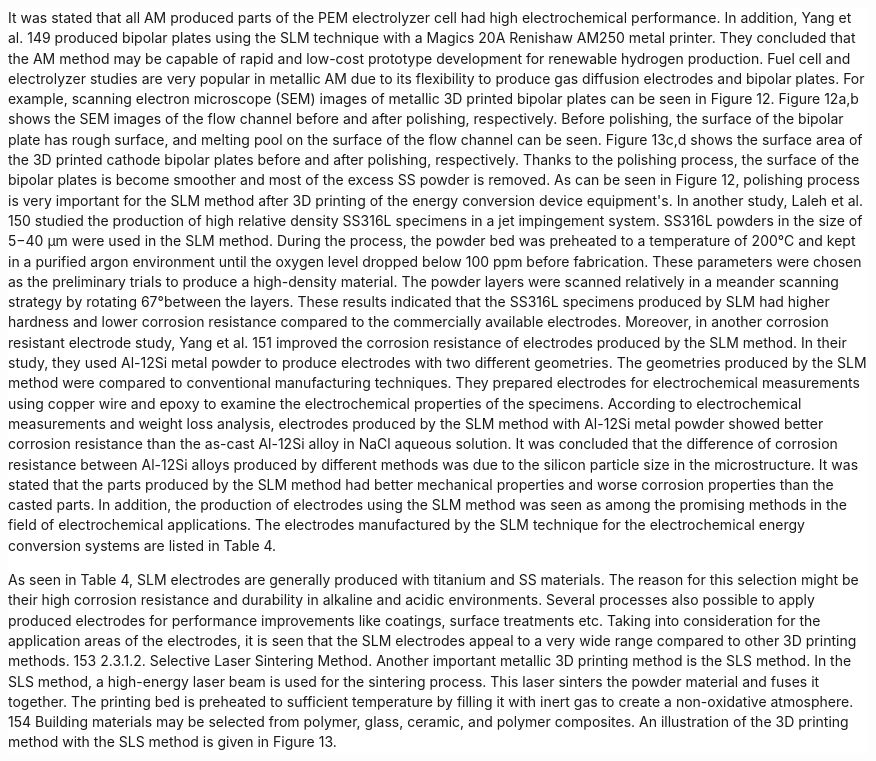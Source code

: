 It was stated that all AM produced parts of the PEM electrolyzer cell had high electrochemical performance. In addition, Yang et al. 149 produced bipolar plates using the SLM technique with a Magics 20A Renishaw AM250 metal printer. They concluded that the AM method may be capable of rapid and low-cost prototype development for renewable hydrogen production. Fuel cell and electrolyzer studies are very popular in metallic AM due to its flexibility to produce gas diffusion electrodes and bipolar plates. For example, scanning electron microscope (SEM) images of metallic 3D printed bipolar plates can be seen in Figure 12. Figure 12a,b shows the SEM images of the flow channel before and after polishing, respectively. Before polishing, the surface of the bipolar plate has rough surface, and melting pool on the surface of the flow channel can be seen. Figure 13c,d shows the surface area of the 3D printed cathode bipolar plates before and after polishing, respectively. Thanks to the polishing process, the surface of the bipolar plates is become smoother and most of the excess SS powder is removed. As can be seen in Figure 12, polishing process is very important for the SLM method after 3D printing of the energy conversion device equipment's. In another study, Laleh et al. 150 studied the production of high relative density SS316L specimens in a jet impingement system. SS316L powders in the size of 5−40 μm were used in the SLM method. During the process, the powder bed was preheated to a temperature of 200°C and kept in a purified argon environment until the oxygen level dropped below 100 ppm before fabrication. These parameters were chosen as the preliminary trials to produce a high-density   material. The powder layers were scanned relatively in a meander scanning strategy by rotating 67°between the layers. These results indicated that the SS316L specimens produced by SLM had higher hardness and lower corrosion resistance compared to the commercially available electrodes. Moreover, in another corrosion resistant electrode study, Yang et al. 151 improved the corrosion resistance of electrodes produced by the SLM method. In their study, they used Al-12Si metal powder to produce electrodes with two different geometries. The geometries produced by the SLM method were compared to conventional manufacturing techniques. They prepared electrodes for electrochemical measurements using copper wire and epoxy to examine the electrochemical properties of the specimens. According to electrochemical measurements and weight loss analysis, electrodes produced by the SLM method with Al-12Si metal powder showed better corrosion resistance than the as-cast Al-12Si alloy in NaCl aqueous solution. It was concluded that the difference of corrosion resistance between Al-12Si alloys produced by different methods was due to the silicon particle size in the microstructure. It was stated that the parts produced by the SLM method had better mechanical properties and worse corrosion properties than the casted parts. In addition, the production of electrodes using the SLM method was seen as among the promising methods in the field of electrochemical applications. The electrodes manufactured by the SLM technique for the electrochemical energy conversion systems are listed in Table 4.

As seen in Table 4, SLM electrodes are generally produced with titanium and SS materials. The reason for this selection might be their high corrosion resistance and durability in alkaline and acidic environments. Several processes also possible to apply produced electrodes for performance improvements like coatings, surface treatments etc. Taking into consideration for the application areas of the electrodes, it is seen that the SLM electrodes appeal to a very wide range compared to other 3D printing methods. 153 2.3.1.2. Selective Laser Sintering Method. Another important metallic 3D printing method is the SLS method. In the SLS method, a high-energy laser beam is used for the sintering process. This laser sinters the powder material and fuses it together. The printing bed is preheated to sufficient temperature by filling it with inert gas to create a non-oxidative atmosphere. 154 Building materials may be selected from polymer, glass, ceramic, and polymer composites. An illustration of the 3D printing method with the SLS method is given in Figure 13.
